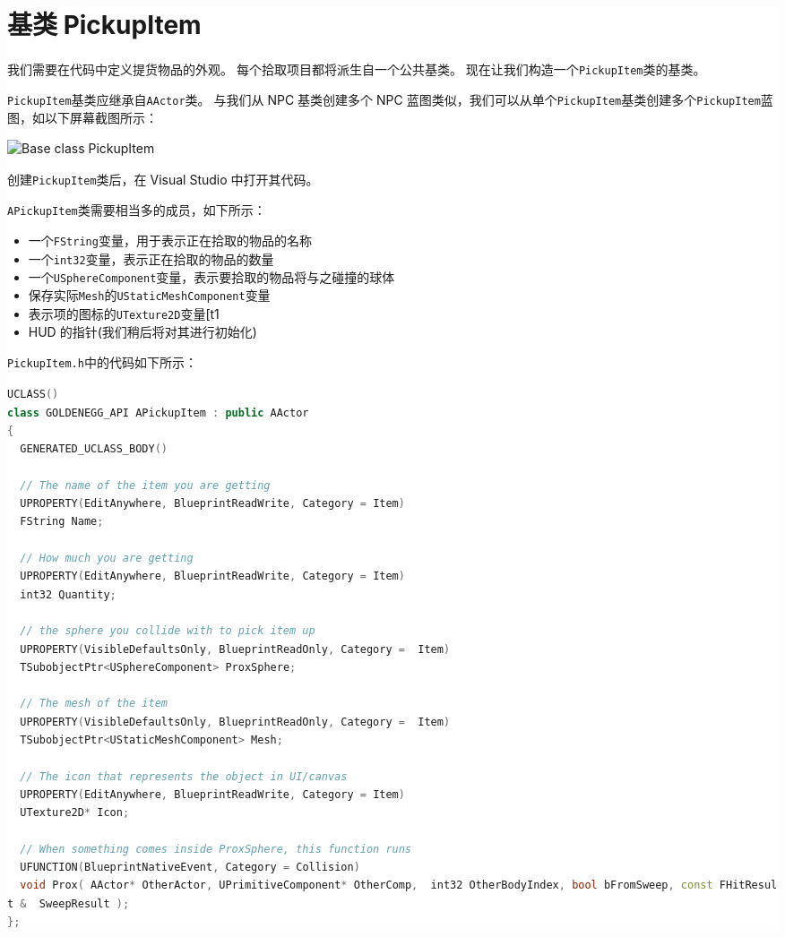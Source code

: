 # 基类 PickupItem

我们需要在代码中定义提货物品的外观。 每个拾取项目都将派生自一个公共基类。 现在让我们构造一个`PickupItem`类的基类。

`PickupItem`基类应继承自`AActor`类。 与我们从 NPC 基类创建多个 NPC 蓝图类似，我们可以从单个`PickupItem`基类创建多个`PickupItem`蓝图，如以下屏幕截图所示：

![Base class PickupItem](../images/00155.jpeg)

创建`PickupItem`类后，在 Visual Studio 中打开其代码。

`APickupItem`类需要相当多的成员，如下所示：

*   一个`FString`变量，用于表示正在拾取的物品的名称
*   一个`int32`变量，表示正在拾取的物品的数量
*   一个`USphereComponent`变量，表示要拾取的物品将与之碰撞的球体
*   保存实际`Mesh`的`UStaticMeshComponent`变量
*   表示项的图标的`UTexture2D`变量[t1
*   HUD 的指针(我们稍后将对其进行初始化)

`PickupItem.h`中的代码如下所示：

```cpp
UCLASS()
class GOLDENEGG_API APickupItem : public AActor
{
  GENERATED_UCLASS_BODY()

  // The name of the item you are getting
  UPROPERTY(EditAnywhere, BlueprintReadWrite, Category = Item)
  FString Name;

  // How much you are getting
  UPROPERTY(EditAnywhere, BlueprintReadWrite, Category = Item)
  int32 Quantity;

  // the sphere you collide with to pick item up
  UPROPERTY(VisibleDefaultsOnly, BlueprintReadOnly, Category =  Item)
  TSubobjectPtr<USphereComponent> ProxSphere;

  // The mesh of the item
  UPROPERTY(VisibleDefaultsOnly, BlueprintReadOnly, Category =  Item)
  TSubobjectPtr<UStaticMeshComponent> Mesh;

  // The icon that represents the object in UI/canvas
  UPROPERTY(EditAnywhere, BlueprintReadWrite, Category = Item)
  UTexture2D* Icon;

  // When something comes inside ProxSphere, this function runs
  UFUNCTION(BlueprintNativeEvent, Category = Collision)
  void Prox( AActor* OtherActor, UPrimitiveComponent* OtherComp,  int32 OtherBodyIndex, bool bFromSweep, const FHitResult &  SweepResult );
};
```
